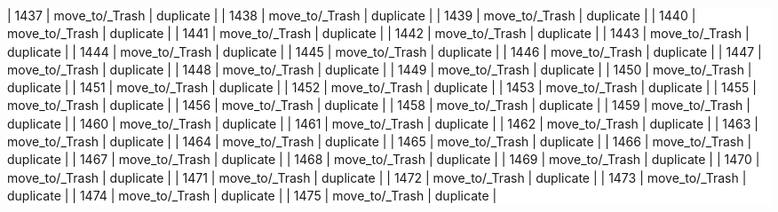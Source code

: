 | 1437 | move_to/_Trash | duplicate |
| 1438 | move_to/_Trash | duplicate |
| 1439 | move_to/_Trash | duplicate |
| 1440 | move_to/_Trash | duplicate |
| 1441 | move_to/_Trash | duplicate |
| 1442 | move_to/_Trash | duplicate |
| 1443 | move_to/_Trash | duplicate |
| 1444 | move_to/_Trash | duplicate |
| 1445 | move_to/_Trash | duplicate |
| 1446 | move_to/_Trash | duplicate |
| 1447 | move_to/_Trash | duplicate |
| 1448 | move_to/_Trash | duplicate |
| 1449 | move_to/_Trash | duplicate |
| 1450 | move_to/_Trash | duplicate |
| 1451 | move_to/_Trash | duplicate |
| 1452 | move_to/_Trash | duplicate |
| 1453 | move_to/_Trash | duplicate |
| 1455 | move_to/_Trash | duplicate |
| 1456 | move_to/_Trash | duplicate |
| 1458 | move_to/_Trash | duplicate |
| 1459 | move_to/_Trash | duplicate |
| 1460 | move_to/_Trash | duplicate |
| 1461 | move_to/_Trash | duplicate |
| 1462 | move_to/_Trash | duplicate |
| 1463 | move_to/_Trash | duplicate |
| 1464 | move_to/_Trash | duplicate |
| 1465 | move_to/_Trash | duplicate |
| 1466 | move_to/_Trash | duplicate |
| 1467 | move_to/_Trash | duplicate |
| 1468 | move_to/_Trash | duplicate |
| 1469 | move_to/_Trash | duplicate |
| 1470 | move_to/_Trash | duplicate |
| 1471 | move_to/_Trash | duplicate |
| 1472 | move_to/_Trash | duplicate |
| 1473 | move_to/_Trash | duplicate |
| 1474 | move_to/_Trash | duplicate |
| 1475 | move_to/_Trash | duplicate |